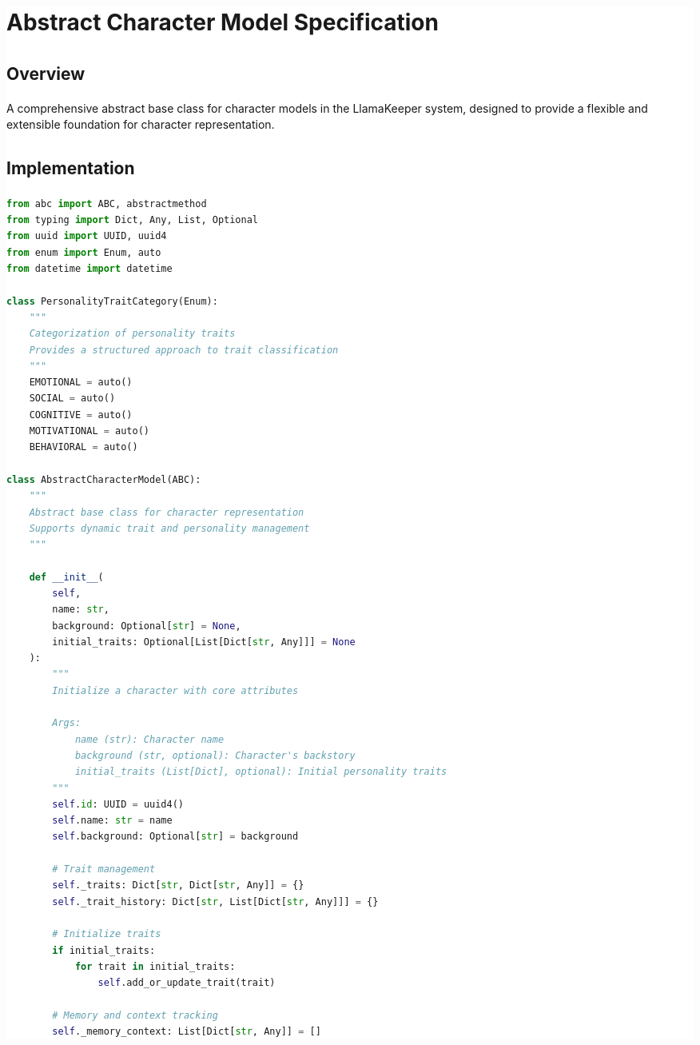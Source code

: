 # Abstract Character Model Specification

## Overview
A comprehensive abstract base class for character models in the LlamaKeeper system, designed to provide a flexible and extensible foundation for character representation.

## Implementation

```python
from abc import ABC, abstractmethod
from typing import Dict, Any, List, Optional
from uuid import UUID, uuid4
from enum import Enum, auto
from datetime import datetime

class PersonalityTraitCategory(Enum):
    """
    Categorization of personality traits
    Provides a structured approach to trait classification
    """
    EMOTIONAL = auto()
    SOCIAL = auto()
    COGNITIVE = auto()
    MOTIVATIONAL = auto()
    BEHAVIORAL = auto()

class AbstractCharacterModel(ABC):
    """
    Abstract base class for character representation
    Supports dynamic trait and personality management
    """
    
    def __init__(
        self, 
        name: str,
        background: Optional[str] = None,
        initial_traits: Optional[List[Dict[str, Any]]] = None
    ):
        """
        Initialize a character with core attributes
        
        Args:
            name (str): Character name
            background (str, optional): Character's backstory
            initial_traits (List[Dict], optional): Initial personality traits
        """
        self.id: UUID = uuid4()
        self.name: str = name
        self.background: Optional[str] = background
        
        # Trait management
        self._traits: Dict[str, Dict[str, Any]] = {}
        self._trait_history: Dict[str, List[Dict[str, Any]]] = {}
        
        # Initialize traits
        if initial_traits:
            for trait in initial_traits:
                self.add_or_update_trait(trait)
        
        # Memory and context tracking
        self._memory_context: List[Dict[str, Any]] = []
```